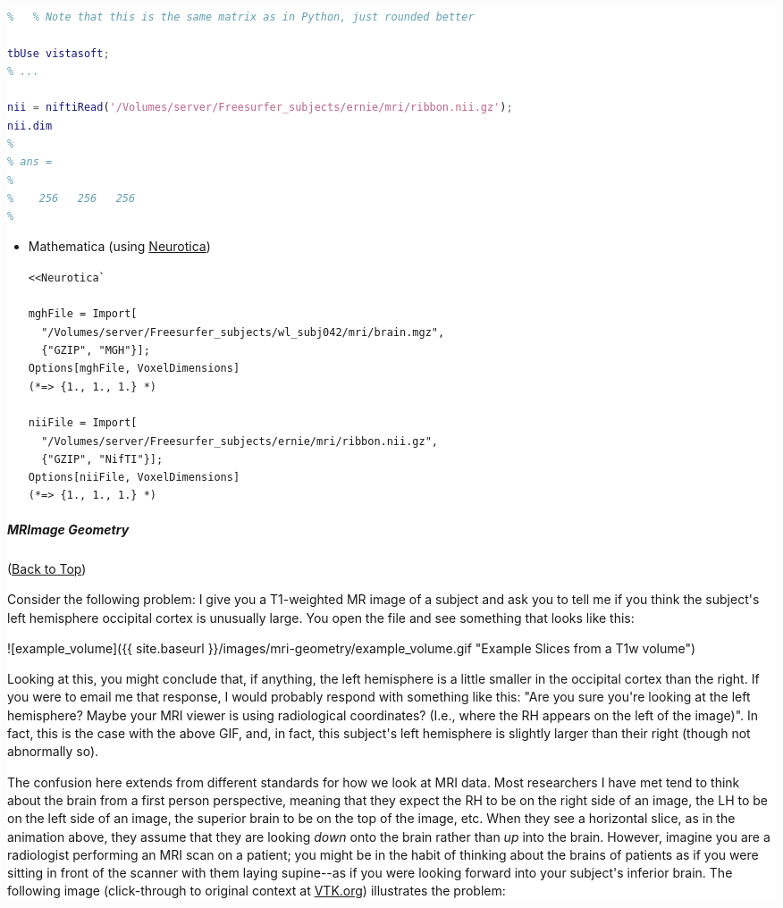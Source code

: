   ```matlab
  %   % Note that this is the same matrix as in Python, just rounded better
  
  tbUse vistasoft;
  % ...
  
  nii = niftiRead('/Volumes/server/Freesurfer_subjects/ernie/mri/ribbon.nii.gz');
  nii.dim
  % 
  % ans =
  % 
  %    256   256   256
  %
  ```
* Mathematica (using [Neurotica](https://github.com/noahbenson/Neurotica))
  ```
  <<Neurotica`
  
  mghFile = Import[
    "/Volumes/server/Freesurfer_subjects/wl_subj042/mri/brain.mgz",
    {"GZIP", "MGH"}];
  Options[mghFile, VoxelDimensions]
  (*=> {1., 1., 1.} *)
  
  niiFile = Import[
    "/Volumes/server/Freesurfer_subjects/ernie/mri/ribbon.nii.gz",
    {"GZIP", "NifTI"}];
  Options[niiFile, VoxelDimensions]
  (*=> {1., 1., 1.} *)
  ```

##### <a name="mri-geometry"></a> MRImage Geometry

<div class="toTop"><p>(<a href="#top">Back to Top</a>)</p></div>

Consider the following problem: I give you a T1-weighted MR image of a subject and ask you to tell
me if you think the subject's left hemisphere occipital cortex is unusually large. You open the file
and see something that looks like this:

![example_volume]({{ site.baseurl }}/images/mri-geometry/example_volume.gif
                  "Example Slices from a T1w volume")

Looking at this, you might conclude that, if anything, the left hemisphere is a little smaller in
the occipital cortex than the right. If you were to email me that response, I would probably respond
with something like this: "Are you sure you're looking at the left hemisphere? Maybe your MRI viewer
is using radiological coordinates? (I.e., where the RH appears on the left of the image)". In fact,
this is the case with the above GIF, and, in fact, this subject's left hemisphere is slightly larger
than their right (though not abnormally so).

The confusion here extends from different standards for how we look at MRI data. Most researchers I
have met tend to think about the brain from a first person perspective, meaning that they expect the
RH to be on the right side of an image, the LH to be on the left side of an image, the superior
brain to be on the top of the image, etc. When they see a horizontal slice, as in the animation
above, they assume that they are looking *down* onto the brain rather than *up* into the
brain. However, imagine you are a radiologist performing an MRI scan on a patient; you might be in
the habit of thinking about the brains of patients as if you were sitting in front of the scanner
with them laying supine--as if you were looking forward into your subject's inferior brain. The
following image (click-through to original context at [VTK.org](http://vtk.org/)) illustrates the
problem:
